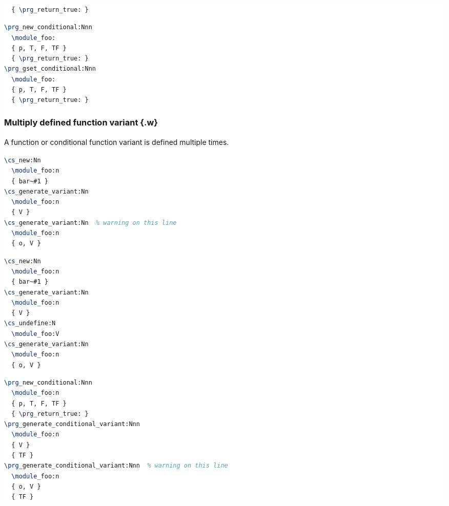 ``` tex
  { \prg_return_true: }
```

``` tex
\prg_new_conditional:Nnn
  \module_foo:
  { p, T, F, TF }
  { \prg_return_true: }
\prg_gset_conditional:Nnn
  \module_foo:
  { p, T, F, TF }
  { \prg_return_true: }
```

### Multiply defined function variant {.w}
A function or conditional function variant is defined multiple times.

``` tex
\cs_new:Nn
  \module_foo:n
  { bar~#1 }
\cs_generate_variant:Nn
  \module_foo:n
  { V }
\cs_generate_variant:Nn  % warning on this line
  \module_foo:n
  { o, V }
```

``` tex
\cs_new:Nn
  \module_foo:n
  { bar~#1 }
\cs_generate_variant:Nn
  \module_foo:n
  { V }
\cs_undefine:N
  \module_foo:V
\cs_generate_variant:Nn
  \module_foo:n
  { o, V }
```

``` tex
\prg_new_conditional:Nnn
  \module_foo:n
  { p, T, F, TF }
  { \prg_return_true: }
\prg_generate_conditional_variant:Nnn
  \module_foo:n
  { V }
  { TF }
\prg_generate_conditional_variant:Nnn  % warning on this line
  \module_foo:n
  { o, V }
  { TF }
```
